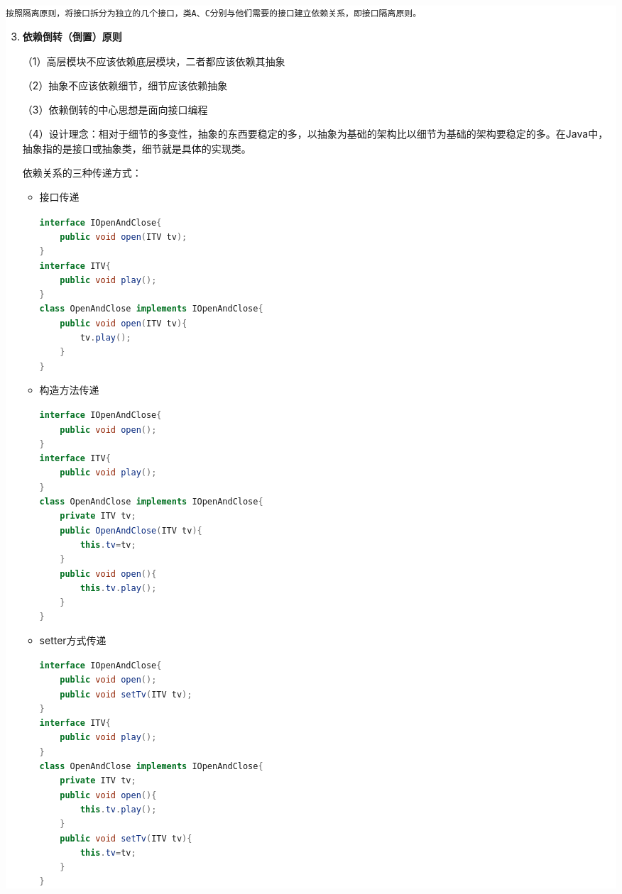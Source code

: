     按照隔离原则，将接口拆分为独立的几个接口，类A、C分别与他们需要的接口建立依赖关系，即接口隔离原则。

3.  **依赖倒转（倒置）原则**

    （1）高层模块不应该依赖底层模块，二者都应该依赖其抽象

    （2）抽象不应该依赖细节，细节应该依赖抽象

    （3）依赖倒转的中心思想是面向接口编程

    （4）设计理念：相对于细节的多变性，抽象的东西要稳定的多，以抽象为基础的架构比以细节为基础的架构要稳定的多。在Java中，抽象指的是接口或抽象类，细节就是具体的实现类。

    依赖关系的三种传递方式：

    -   接口传递

        ```java
        interface IOpenAndClose{
            public void open(ITV tv);
        }
        interface ITV{
            public void play();
        }
        class OpenAndClose implements IOpenAndClose{
            public void open(ITV tv){
                tv.play();
            }
        }
        ```

    -   构造方法传递

        ```java
        interface IOpenAndClose{
            public void open();
        }
        interface ITV{
            public void play();
        }
        class OpenAndClose implements IOpenAndClose{
            private ITV tv;
            public OpenAndClose(ITV tv){
                this.tv=tv;
            }
            public void open(){
                this.tv.play();
            }
        }
        ```

    -   setter方式传递

        ```java
        interface IOpenAndClose{
            public void open();
            public void setTv(ITV tv);
        }
        interface ITV{
            public void play();
        }
        class OpenAndClose implements IOpenAndClose{
            private ITV tv;
            public void open(){
                this.tv.play();
            }
            public void setTv(ITV tv){
                this.tv=tv;
            }
        }